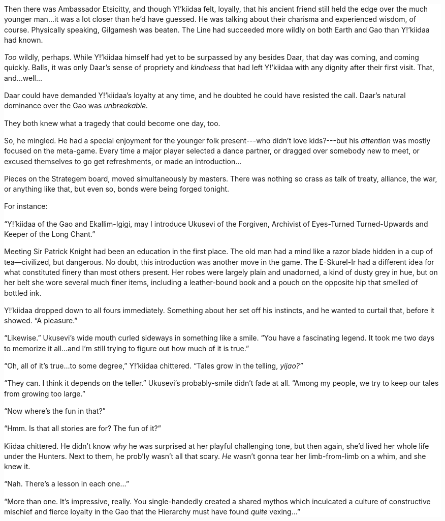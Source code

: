 Then there was Ambassador Etsicitty, and though Y!’kiidaa felt, loyally, that his ancient friend still held the edge over the much younger man…it was a lot closer than he’d have guessed. He was talking about their charisma and experienced wisdom, of course. Physically speaking, Gilgamesh was beaten. The Line had succeeded more wildly on both Earth and Gao than Y!’kiidaa had known.

*Too* wildly, perhaps. While Y!’kiidaa himself had yet to be surpassed by any besides Daar, that day was coming, and coming quickly. Balls, it was only Daar’s sense of propriety and *kindness* that had left Y!’kiidaa with any dignity after their first visit. That, and…well…

Daar could have demanded Y!’kiidaa’s loyalty at any time, and he doubted he could have resisted the call. Daar’s natural dominance over the Gao was *unbreakable.*

They both knew what a tragedy that could become one day, too.

So, he mingled. He had a special enjoyment for the younger folk present---who didn’t love kids?---but his *attention* was mostly focused on the meta-game. Every time a major player selected a dance partner, or dragged over somebody new to meet, or excused themselves to go get refreshments, or made an introduction…

Pieces on the Strategem board, moved simultaneously by masters. There was nothing so crass as talk of treaty, alliance, the war, or anything like that, but even so, bonds were being forged tonight.

For instance:

“Y!’kiidaa of the Gao and Ekallim-Igigi, may I introduce Ukusevi of the Forgiven, Archivist of Eyes-Turned Turned-Upwards and Keeper of the Long Chant.”

Meeting Sir Patrick Knight had been an education in the first place. The old man had a mind like a razor blade hidden in a cup of tea—civilized, but dangerous. No doubt, this introduction was another move in the game. The E-Skurel-Ir had a different idea for what constituted finery than most others present. Her robes were largely plain and unadorned, a kind of dusty grey in hue, but on her belt she wore several much finer items, including a leather-bound book and a pouch on the opposite hip that smelled of bottled ink.

Y!’kiidaa dropped down to all fours immediately. Something about her set off his instincts, and he wanted to curtail that, before it showed. “A pleasure.”

“Likewise.” Ukusevi’s wide mouth curled sideways in something like a smile. “You have a fascinating legend. It took me two days to memorize it all…and I’m still trying to figure out how much of it is true.”

“Oh, all of it’s true…to some degree,” Y!’kiidaa chittered. “Tales grow in the telling, *yijao?”*

“They can. I think it depends on the teller.” Ukusevi’s probably-smile didn’t fade at all. “Among my people, we try to keep our tales from growing too large.”

“Now where’s the fun in that?”

“Hmm. Is that all stories are for? The fun of it?”

Kiidaa chittered. He didn’t know *why* he was surprised at her playful challenging tone, but then again, she’d lived her whole life under the Hunters. Next to them, he prob’ly wasn’t all that scary. *He* wasn’t gonna tear her limb-from-limb on a whim, and she knew it.

“Nah. There’s a lesson in each one…”

“More than one. It’s impressive, really. You single-handedly created a shared mythos which inculcated a culture of constructive mischief and fierce loyalty in the Gao that the Hierarchy must have found *quite* vexing…”
